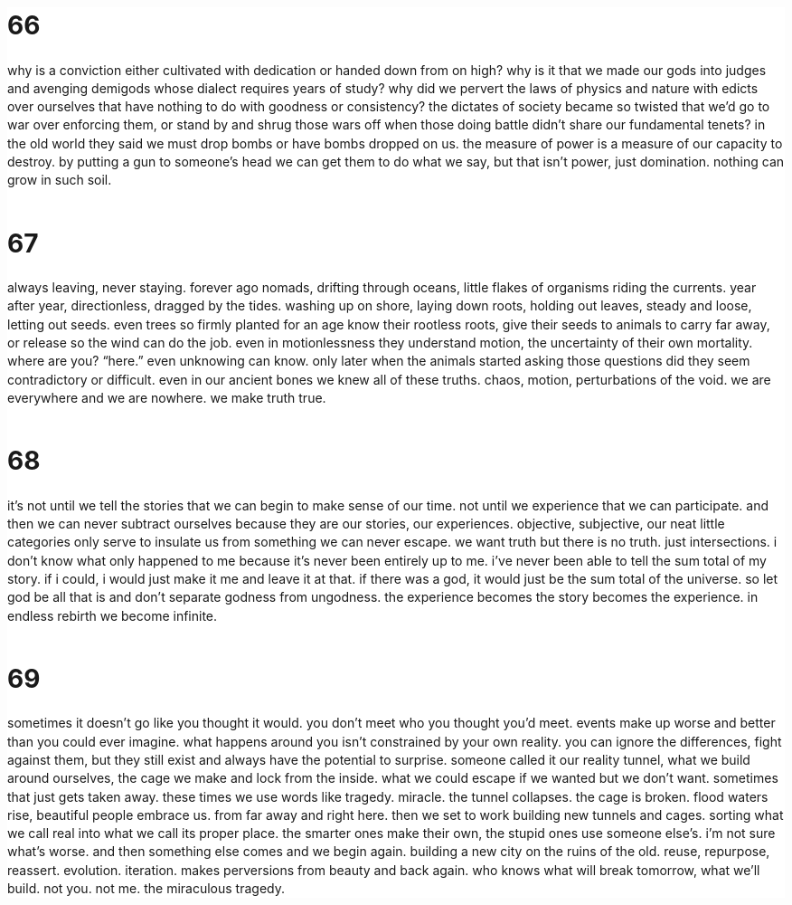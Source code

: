 # 66

why is a conviction either cultivated with dedication or handed down from on high? why is it that we made our gods into judges and avenging demigods whose dialect requires years of study? why did we pervert the laws of physics and nature with edicts over ourselves that have nothing to do with goodness or consistency? the dictates of society became so twisted that we’d go to war over enforcing them, or stand by and shrug those wars off when those doing battle didn’t share our fundamental tenets? in the old world they said we must drop bombs or have bombs dropped on us. the measure of power is a measure of our capacity to destroy. by putting a gun to someone’s head we can get them to do what we say, but that isn’t power, just domination. nothing can grow in such soil.

# 67

always leaving, never staying. forever ago nomads, drifting through oceans, little flakes of organisms riding the currents. year after year, directionless, dragged by the tides. washing up on shore, laying down roots, holding out leaves, steady and loose, letting out seeds. even trees so firmly planted for an age know their rootless roots, give their seeds to animals to carry far away, or release so the wind can do the job. even in motionlessness they understand motion, the uncertainty of their own mortality. where are you? “here.” even unknowing can know. only later when the animals started asking those questions did they seem contradictory or difficult. even in our ancient bones we knew all of these truths. chaos, motion, perturbations of the void. we are everywhere and we are nowhere. we make truth true. 

# 68

it’s not until we tell the stories that we can begin to make sense of our time. not until we experience that we can participate. and then we can never subtract ourselves because they are our stories, our experiences. objective, subjective, our neat little categories only serve to insulate us from something we can never escape. we want truth but there is no truth. just intersections. i don’t know what only happened to me because it’s never been entirely up to me. i’ve never been able to tell the sum total of my story. if i could, i would just make it me and leave it at that. if there was a god, it would just be the sum total of the universe. so let god be all that is and don’t separate godness from ungodness. the experience becomes the story becomes the experience. in endless rebirth we become infinite.

# 69

sometimes it doesn’t go like you thought it would. you don’t meet who you thought you’d meet. events make up worse and better than you could ever imagine. what happens around you isn’t constrained by your own reality. you can ignore the differences, fight against them, but they still exist and always have the potential to surprise. someone called it our reality tunnel, what we build around ourselves, the cage we make and lock from the inside. what we could escape if we wanted but we don’t want. sometimes that just gets taken away. these times we use words like tragedy. miracle. the tunnel collapses. the cage is broken. flood waters rise, beautiful people embrace us. from far away and right here. then we set to work building new tunnels and cages. sorting what we call real into what we call its proper place. the smarter ones make their own, the stupid ones use someone else’s. i’m not sure what’s worse. and then something else comes and we begin again. building a new city on the ruins of the old. reuse, repurpose, reassert. evolution. iteration. makes perversions from beauty and back again. who knows what will break tomorrow, what we’ll build. not you. not me. the miraculous tragedy.
